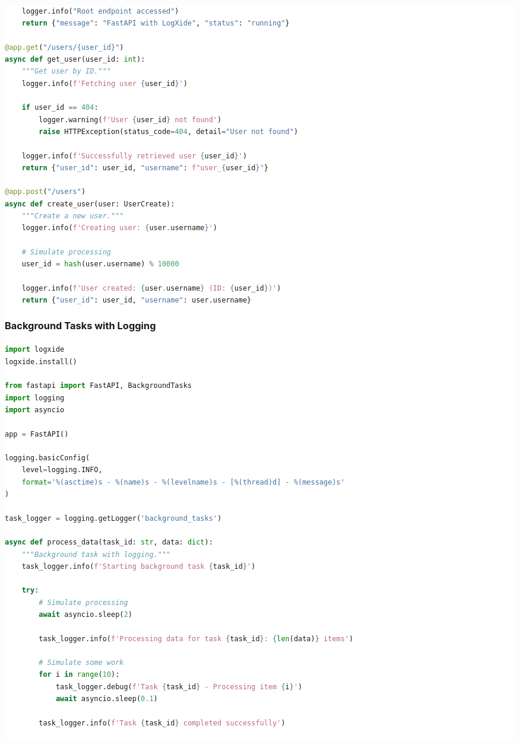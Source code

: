 ```python
    logger.info("Root endpoint accessed")
    return {"message": "FastAPI with LogXide", "status": "running"}

@app.get("/users/{user_id}")
async def get_user(user_id: int):
    """Get user by ID."""
    logger.info(f'Fetching user {user_id}')
    
    if user_id == 404:
        logger.warning(f'User {user_id} not found')
        raise HTTPException(status_code=404, detail="User not found")
    
    logger.info(f'Successfully retrieved user {user_id}')
    return {"user_id": user_id, "username": f"user_{user_id}"}

@app.post("/users")
async def create_user(user: UserCreate):
    """Create a new user."""
    logger.info(f'Creating user: {user.username}')
    
    # Simulate processing
    user_id = hash(user.username) % 10000
    
    logger.info(f'User created: {user.username} (ID: {user_id})')
    return {"user_id": user_id, "username": user.username}
```

### Background Tasks with Logging

```python
import logxide
logxide.install()

from fastapi import FastAPI, BackgroundTasks
import logging
import asyncio

app = FastAPI()

logging.basicConfig(
    level=logging.INFO,
    format='%(asctime)s - %(name)s - %(levelname)s - [%(thread)d] - %(message)s'
)

task_logger = logging.getLogger('background_tasks')

async def process_data(task_id: str, data: dict):
    """Background task with logging."""
    task_logger.info(f'Starting background task {task_id}')
    
    try:
        # Simulate processing
        await asyncio.sleep(2)
        
        task_logger.info(f'Processing data for task {task_id}: {len(data)} items')
        
        # Simulate some work
        for i in range(10):
            task_logger.debug(f'Task {task_id} - Processing item {i}')
            await asyncio.sleep(0.1)
        
        task_logger.info(f'Task {task_id} completed successfully')
        
```